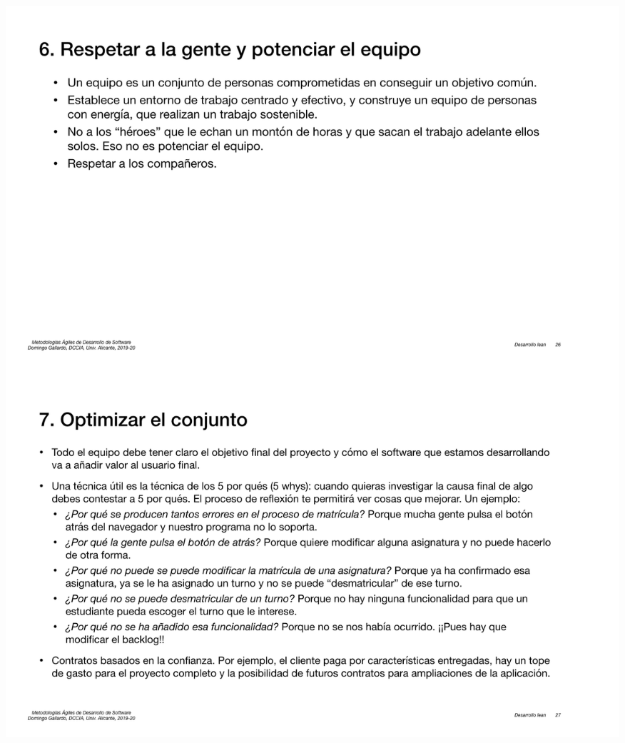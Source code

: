 <kbd><img src="diapositivas/desarrollo-lean.026.png" width="800px"></kbd>

<kbd><img src="diapositivas/desarrollo-lean.027.png" width="800px"></kbd>
